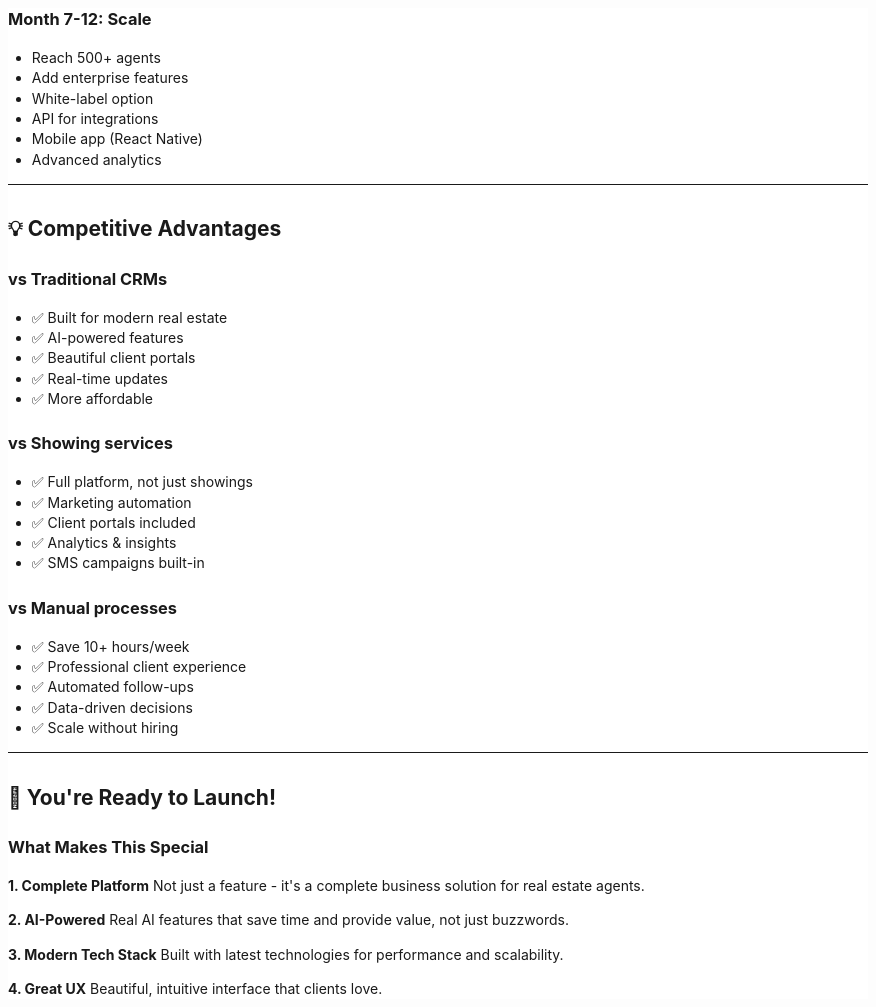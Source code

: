 ### Month 7-12: Scale
- Reach 500+ agents
- Add enterprise features
- White-label option
- API for integrations
- Mobile app (React Native)
- Advanced analytics

---

## 💡 Competitive Advantages

### vs Traditional CRMs
- ✅ Built for modern real estate
- ✅ AI-powered features
- ✅ Beautiful client portals
- ✅ Real-time updates
- ✅ More affordable

### vs Showing services
- ✅ Full platform, not just showings
- ✅ Marketing automation
- ✅ Client portals included
- ✅ Analytics & insights
- ✅ SMS campaigns built-in

### vs Manual processes
- ✅ Save 10+ hours/week
- ✅ Professional client experience
- ✅ Automated follow-ups
- ✅ Data-driven decisions
- ✅ Scale without hiring

---

## 🎉 You're Ready to Launch!

### What Makes This Special

**1. Complete Platform**
Not just a feature - it's a complete business solution for real estate agents.

**2. AI-Powered**
Real AI features that save time and provide value, not just buzzwords.

**3. Modern Tech Stack**
Built with latest technologies for performance and scalability.

**4. Great UX**
Beautiful, intuitive interface that clients love.
